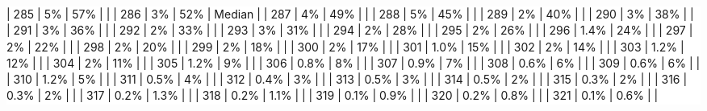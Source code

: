| 285 | 5% | 57% |  |
| 286 | 3% | 52% | Median |
| 287 | 4% | 49% |  |
| 288 | 5% | 45% |  |
| 289 | 2% | 40% |  |
| 290 | 3% | 38% |  |
| 291 | 3% | 36% |  |
| 292 | 2% | 33% |  |
| 293 | 3% | 31% |  |
| 294 | 2% | 28% |  |
| 295 | 2% | 26% |  |
| 296 | 1.4% | 24% |  |
| 297 | 2% | 22% |  |
| 298 | 2% | 20% |  |
| 299 | 2% | 18% |  |
| 300 | 2% | 17% |  |
| 301 | 1.0% | 15% |  |
| 302 | 2% | 14% |  |
| 303 | 1.2% | 12% |  |
| 304 | 2% | 11% |  |
| 305 | 1.2% | 9% |  |
| 306 | 0.8% | 8% |  |
| 307 | 0.9% | 7% |  |
| 308 | 0.6% | 6% |  |
| 309 | 0.6% | 6% |  |
| 310 | 1.2% | 5% |  |
| 311 | 0.5% | 4% |  |
| 312 | 0.4% | 3% |  |
| 313 | 0.5% | 3% |  |
| 314 | 0.5% | 2% |  |
| 315 | 0.3% | 2% |  |
| 316 | 0.3% | 2% |  |
| 317 | 0.2% | 1.3% |  |
| 318 | 0.2% | 1.1% |  |
| 319 | 0.1% | 0.9% |  |
| 320 | 0.2% | 0.8% |  |
| 321 | 0.1% | 0.6% |  |